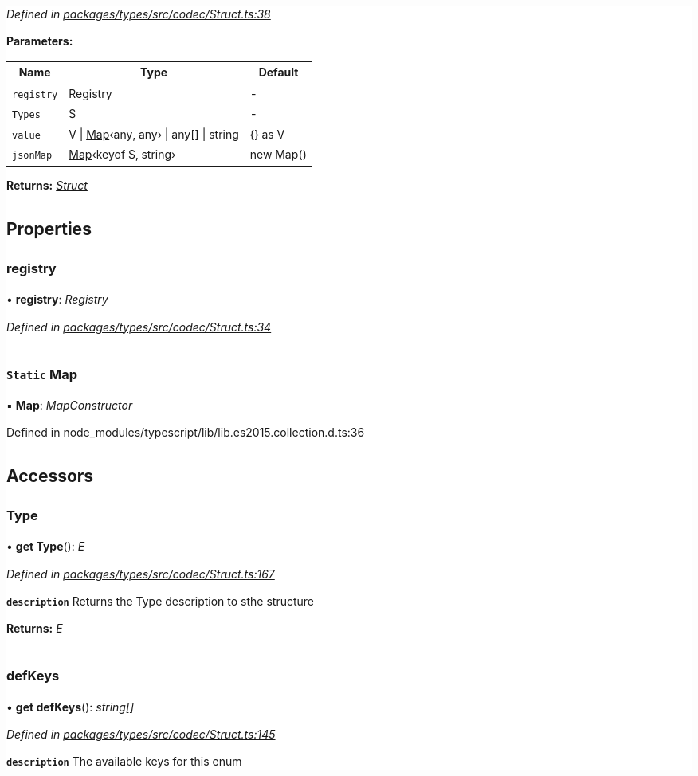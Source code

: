 *Defined in [packages/types/src/codec/Struct.ts:38](https://github.com/polkadot-js/api/blob/d4e3e546dc/packages/types/src/codec/Struct.ts#L38)*

**Parameters:**

Name | Type | Default |
------ | ------ | ------ |
`registry` | Registry | - |
`Types` | S | - |
`value` | V &#124; [Map](_codec_struct_.struct.md#static-map)‹any, any› &#124; any[] &#124; string | {} as V |
`jsonMap` | [Map](_codec_struct_.struct.md#static-map)‹keyof S, string› | new Map() |

**Returns:** *[Struct](_codec_struct_.struct.md)*

## Properties

###  registry

• **registry**: *Registry*

*Defined in [packages/types/src/codec/Struct.ts:34](https://github.com/polkadot-js/api/blob/d4e3e546dc/packages/types/src/codec/Struct.ts#L34)*

___

### `Static` Map

▪ **Map**: *MapConstructor*

Defined in node_modules/typescript/lib/lib.es2015.collection.d.ts:36

## Accessors

###  Type

• **get Type**(): *E*

*Defined in [packages/types/src/codec/Struct.ts:167](https://github.com/polkadot-js/api/blob/d4e3e546dc/packages/types/src/codec/Struct.ts#L167)*

**`description`** Returns the Type description to sthe structure

**Returns:** *E*

___

###  defKeys

• **get defKeys**(): *string[]*

*Defined in [packages/types/src/codec/Struct.ts:145](https://github.com/polkadot-js/api/blob/d4e3e546dc/packages/types/src/codec/Struct.ts#L145)*

**`description`** The available keys for this enum
